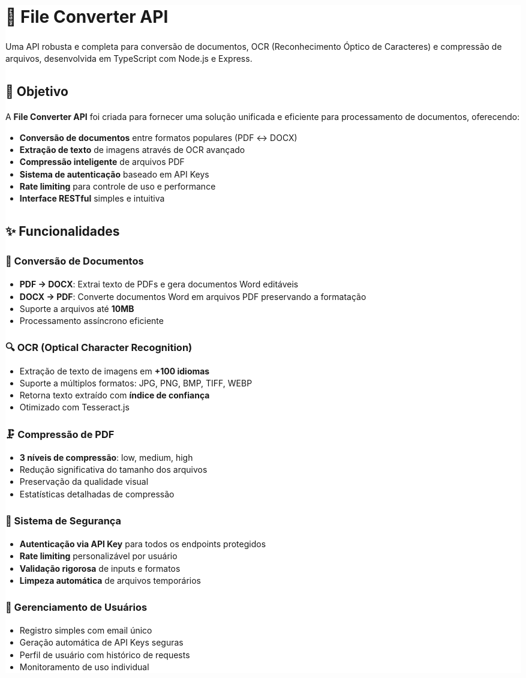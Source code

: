 # 🔄 File Converter API

Uma API robusta e completa para conversão de documentos, OCR (Reconhecimento Óptico de Caracteres) e compressão de arquivos, desenvolvida em TypeScript com Node.js e Express.

## 🎯 Objetivo

A **File Converter API** foi criada para fornecer uma solução unificada e eficiente para processamento de documentos, oferecendo:

- **Conversão de documentos** entre formatos populares (PDF ↔ DOCX)
- **Extração de texto** de imagens através de OCR avançado
- **Compressão inteligente** de arquivos PDF
- **Sistema de autenticação** baseado em API Keys
- **Rate limiting** para controle de uso e performance
- **Interface RESTful** simples e intuitiva

## ✨ Funcionalidades

### 📄 Conversão de Documentos
- **PDF → DOCX**: Extrai texto de PDFs e gera documentos Word editáveis
- **DOCX → PDF**: Converte documentos Word em arquivos PDF preservando a formatação
- Suporte a arquivos até **10MB**
- Processamento assíncrono eficiente

### 🔍 OCR (Optical Character Recognition)
- Extração de texto de imagens em **+100 idiomas**
- Suporte a múltiplos formatos: JPG, PNG, BMP, TIFF, WEBP
- Retorna texto extraído com **índice de confiança**
- Otimizado com Tesseract.js

### 🗜️ Compressão de PDF
- **3 níveis de compressão**: low, medium, high
- Redução significativa do tamanho dos arquivos
- Preservação da qualidade visual
- Estatísticas detalhadas de compressão

### 🔐 Sistema de Segurança
- **Autenticação via API Key** para todos os endpoints protegidos
- **Rate limiting** personalizável por usuário
- **Validação rigorosa** de inputs e formatos
- **Limpeza automática** de arquivos temporários

### 👤 Gerenciamento de Usuários
- Registro simples com email único
- Geração automática de API Keys seguras
- Perfil de usuário com histórico de requests
- Monitoramento de uso individual
